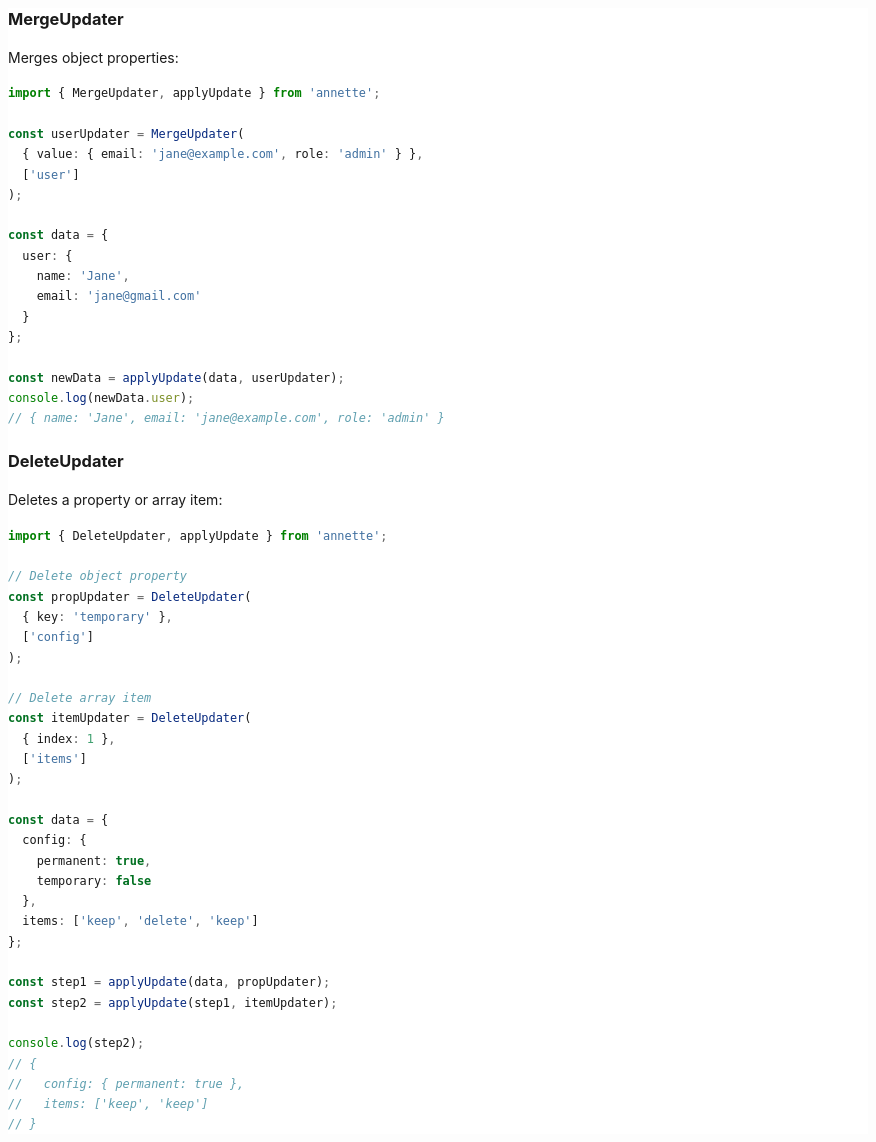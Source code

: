 ### MergeUpdater

Merges object properties:

```typescript
import { MergeUpdater, applyUpdate } from 'annette';

const userUpdater = MergeUpdater(
  { value: { email: 'jane@example.com', role: 'admin' } },
  ['user']
);

const data = { 
  user: { 
    name: 'Jane', 
    email: 'jane@gmail.com' 
  } 
};

const newData = applyUpdate(data, userUpdater);
console.log(newData.user); 
// { name: 'Jane', email: 'jane@example.com', role: 'admin' }
```

### DeleteUpdater

Deletes a property or array item:

```typescript
import { DeleteUpdater, applyUpdate } from 'annette';

// Delete object property
const propUpdater = DeleteUpdater(
  { key: 'temporary' },
  ['config']
);

// Delete array item
const itemUpdater = DeleteUpdater(
  { index: 1 },
  ['items']
);

const data = { 
  config: { 
    permanent: true, 
    temporary: false 
  },
  items: ['keep', 'delete', 'keep']
};

const step1 = applyUpdate(data, propUpdater);
const step2 = applyUpdate(step1, itemUpdater);

console.log(step2);
// { 
//   config: { permanent: true },
//   items: ['keep', 'keep']
// }
```
